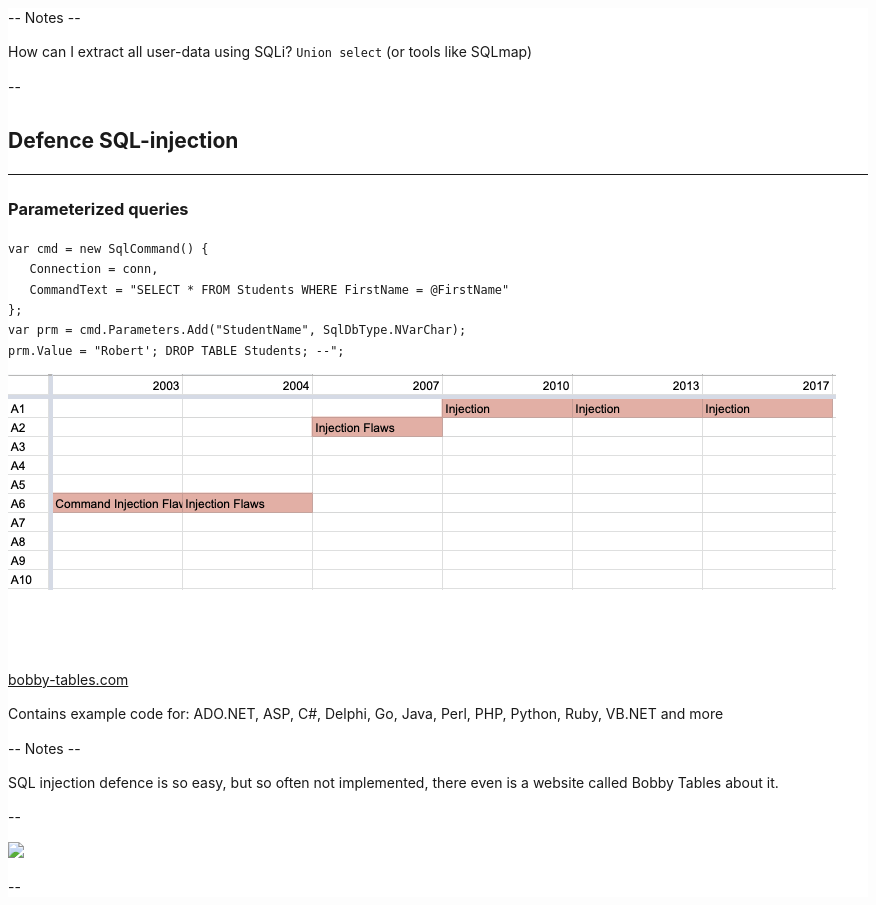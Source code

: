 
-- Notes --

How can I extract all user-data using SQLi?
```Union select```
(or tools like SQLmap)

--

## Defence SQL-injection
<hr />

### Parameterized queries

```asp
var cmd = new SqlCommand() {
   Connection = conn,
   CommandText = "SELECT * FROM Students WHERE FirstName = @FirstName"
};
var prm = cmd.Parameters.Add("StudentName", SqlDbType.NVarChar);
prm.Value = "Robert'; DROP TABLE Students; --";
```

![](./pics/passwords/OWASP_Injection.png)<!-- .element style="position: fixed; right: 10px; width: 650px;" class="fragment" data-fragment-index="1" -->

<br><br><br>
[bobby-tables.com](http://bobby-tables.com/)<!-- .element class="fragment" data-fragment-index="1" -->

Contains example code for: ADO.NET, ASP, C#, Delphi, Go, Java, Perl, PHP, Python, Ruby, VB.NET and more<!-- .element style="font-size: 12px; width: 300px;" class="fragment" data-fragment-index="1" -->

-- Notes --

SQL injection defence is so easy, but so often not implemented, there even is a website called Bobby Tables about it.

--

![](pics/passwords/queries_done.jpg)<!-- .element style="box-shadow:none; position: fixed; left: 170px; top: 90px;"  -->

--


